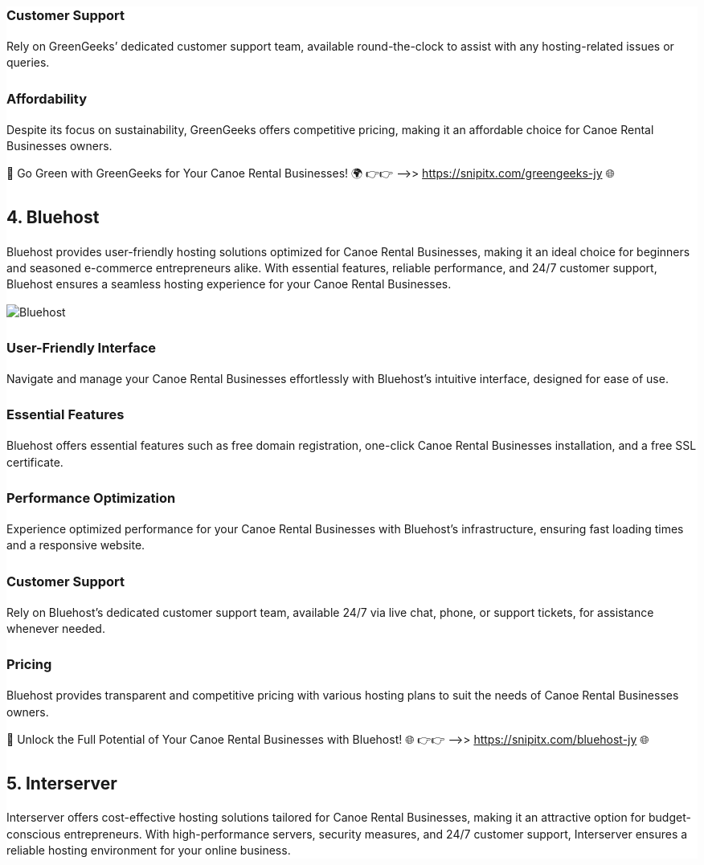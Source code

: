### Customer Support
Rely on GreenGeeks’ dedicated customer support team, available round-the-clock to assist with any hosting-related issues or queries.

### Affordability
Despite its focus on sustainability, GreenGeeks offers competitive pricing, making it an affordable choice for Canoe Rental Businesses owners.

🌿 Go Green with GreenGeeks for Your Canoe Rental Businesses! 🌍
👉👉 -->> https://snipitx.com/greengeeks-jy 🌐

## 4. Bluehost

Bluehost provides user-friendly hosting solutions optimized for Canoe Rental Businesses, making it an ideal choice for beginners and seasoned e-commerce entrepreneurs alike. With essential features, reliable performance, and 24/7 customer support, Bluehost ensures a seamless hosting experience for your Canoe Rental Businesses.

![Bluehost](https://i.imgur.com/PasFF9E.jpeg "Bluehost Hosting")

### User-Friendly Interface
Navigate and manage your Canoe Rental Businesses effortlessly with Bluehost’s intuitive interface, designed for ease of use.

### Essential Features
Bluehost offers essential features such as free domain registration, one-click Canoe Rental Businesses installation, and a free SSL certificate.

### Performance Optimization
Experience optimized performance for your Canoe Rental Businesses with Bluehost’s infrastructure, ensuring fast loading times and a responsive website.

### Customer Support
Rely on Bluehost’s dedicated customer support team, available 24/7 via live chat, phone, or support tickets, for assistance whenever needed.

### Pricing
Bluehost provides transparent and competitive pricing with various hosting plans to suit the needs of Canoe Rental Businesses owners.

🚀 Unlock the Full Potential of Your Canoe Rental Businesses with Bluehost! 🌐
👉👉 -->> https://snipitx.com/bluehost-jy 🌐

## 5. Interserver

Interserver offers cost-effective hosting solutions tailored for Canoe Rental Businesses, making it an attractive option for budget-conscious entrepreneurs. With high-performance servers, security measures, and 24/7 customer support, Interserver ensures a reliable hosting environment for your online business.
